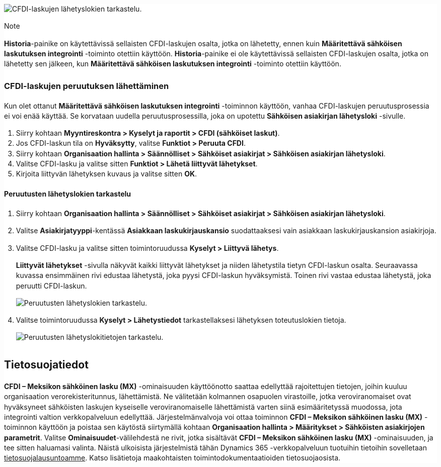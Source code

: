 ![CFDI-laskujen lähetyslokien tarkastelu.](media/e-Invoicing-services-get-started-MEX-View-submission-log-from-CFDI-invoice.png)

> [!NOTE]
> **Historia**-painike on käytettävissä sellaisten CFDI-laskujen osalta, jotka on lähetetty, ennen kuin **Määritettävä sähköisen laskutuksen integrointi** -toiminto otettiin käyttöön. **Historia**-painike ei ole käytettävissä sellaisten CFDI-laskujen osalta, jotka on lähetetty sen jälkeen, kun **Määritettävä sähköisen laskutuksen integrointi** -toiminto otettiin käyttöön.

### <a name="submit-cancellation-of-cfdi-invoices"></a>CFDI-laskujen peruutuksen lähettäminen

Kun olet ottanut **Määritettävä sähköisen laskutuksen integrointi** -toiminnon käyttöön, vanhaa CFDI-laskujen peruutusprosessia ei voi enää käyttää. Se korvataan uudella peruutusprosessilla, joka on upotettu **Sähköisen asiakirjan lähetysloki** -sivulle.

1. Siirry kohtaan **Myyntireskontra \> Kyselyt ja raportit \> CFDI (sähköiset laskut)**.
2. Jos CFDI-laskun tila on **Hyväksytty**, valitse **Funktiot \> Peruuta CFDI**.
3. Siirry kohtaan **Organisaation hallinta \> Säännölliset \> Sähköiset asiakirjat \> Sähköisen asiakirjan lähetysloki**.
4. Valitse CFDI-lasku ja valitse sitten **Funktiot \> Lähetä liittyvät lähetykset**.
5. Kirjoita liittyvän lähetyksen kuvaus ja valitse sitten **OK**.

#### <a name="view-cancellation-submission-logs"></a>Peruutusten lähetyslokien tarkastelu

1. Siirry kohtaan **Organisaation hallinta \> Säännölliset \> Sähköiset asiakirjat \> Sähköisen asiakirjan lähetysloki**.
2. Valitse **Asiakirjatyyppi**-kentässä **Asiakkaan laskukirjauskansio** suodattaaksesi vain asiakkaan laskukirjauskansion asiakirjoja.
3. Valitse CFDI-lasku ja valitse sitten toimintoruudussa **Kyselyt \> Liittyvä lähetys**.

    **Liittyvät lähetykset** -sivulla näkyvät kaikki liittyvät lähetykset ja niiden lähetystila tietyn CFDI-laskun osalta. Seuraavassa kuvassa ensimmäinen rivi edustaa lähetystä, joka pyysi CFDI-laskun hyväksymistä. Toinen rivi vastaa edustaa lähetystä, joka peruutti CFDI-laskun.

    ![Peruutusten lähetyslokien tarkastelu.](media/e-Invoicing-services-get-started-MEX-View-cancellation-submission-log.png)

4. Valitse toimintoruudussa **Kyselyt \> Lähetystiedot** tarkastellaksesi lähetyksen toteutuslokien tietoja.

    ![Peruutusten lähetyslokitietojen tarkastelu.](media/e-Invoicing-services-get-started-MEX-View-cancellation-submission-log-details.png)

## <a name="privacy-notice"></a>Tietosuojatiedot
**CFDI – Meksikon sähköinen lasku (MX)** -ominaisuuden käyttöönotto saattaa edellyttää rajoitettujen tietojen, joihin kuuluu organisaation verorekisteritunnus, lähettämistä. Ne välitetään kolmannen osapuolen virastoille, jotka veroviranomaiset ovat hyväksyneet sähköisten laskujen kyseiselle veroviranomaiselle lähettämistä varten siinä esimääritetyssä muodossa, jota integrointi valtion verkkopalveluun edellyttää. Järjestelmänvalvoja voi ottaa toiminnon **CFDI – Meksikon sähköinen lasku (MX)** -toiminnon käyttöön ja poistaa sen käytöstä siirtymällä kohtaan **Organisaation hallinta \> Määritykset \> Sähköisten asiakirjojen parametrit**. Valitse **Ominaisuudet**-välilehdestä ne rivit, jotka sisältävät **CFDI – Meksikon sähköinen lasku (MX)** -ominaisuuden, ja tee sitten haluamasi valinta. Näistä ulkoisista järjestelmistä tähän Dynamics 365 -verkkopalveluun tuotuihin tietoihin sovelletaan [tietosuojalausuntoamme](https://go.microsoft.com/fwlink/?LinkId=512132). Katso lisätietoja maakohtaisten toimintodokumentaatioiden tietosuojaosista.
